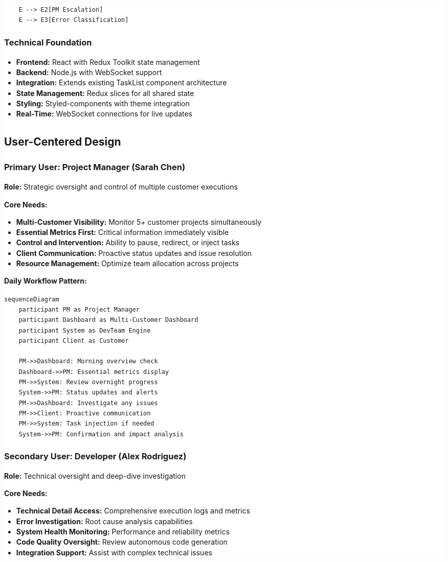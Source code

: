 ```mermaid
    E --> E2[PM Escalation]
    E --> E3[Error Classification]
```

### Technical Foundation
- **Frontend:** React with Redux Toolkit state management
- **Backend:** Node.js with WebSocket support
- **Integration:** Extends existing TaskList component architecture
- **State Management:** Redux slices for all shared state
- **Styling:** Styled-components with theme integration
- **Real-Time:** WebSocket connections for live updates

## User-Centered Design

### Primary User: Project Manager (Sarah Chen)
**Role:** Strategic oversight and control of multiple customer executions

**Core Needs:**
- **Multi-Customer Visibility:** Monitor 5+ customer projects simultaneously
- **Essential Metrics First:** Critical information immediately visible
- **Control and Intervention:** Ability to pause, redirect, or inject tasks
- **Client Communication:** Proactive status updates and issue resolution
- **Resource Management:** Optimize team allocation across projects

**Daily Workflow Pattern:**
```mermaid
sequenceDiagram
    participant PM as Project Manager
    participant Dashboard as Multi-Customer Dashboard
    participant System as DevTeam Engine
    participant Client as Customer
    
    PM->>Dashboard: Morning overview check
    Dashboard->>PM: Essential metrics display
    PM->>System: Review overnight progress
    System->>PM: Status updates and alerts
    PM->>Dashboard: Investigate any issues
    PM->>Client: Proactive communication
    PM->>System: Task injection if needed
    System->>PM: Confirmation and impact analysis
```

### Secondary User: Developer (Alex Rodriguez)
**Role:** Technical oversight and deep-dive investigation

**Core Needs:**
- **Technical Detail Access:** Comprehensive execution logs and metrics
- **Error Investigation:** Root cause analysis capabilities
- **System Health Monitoring:** Performance and reliability metrics
- **Code Quality Oversight:** Review autonomous code generation
- **Integration Support:** Assist with complex technical issues
